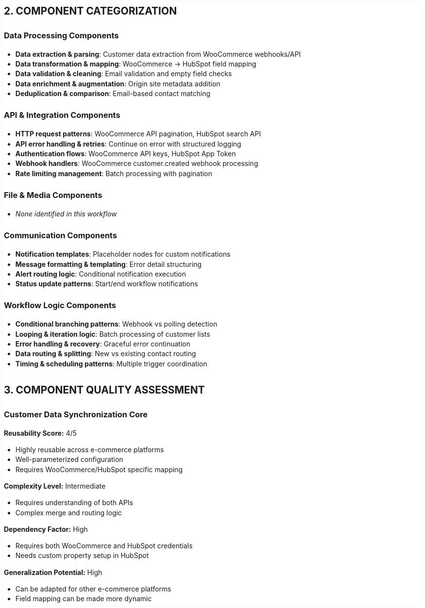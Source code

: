 ## 2. COMPONENT CATEGORIZATION

### **Data Processing Components**
- **Data extraction & parsing**: Customer data extraction from WooCommerce webhooks/API
- **Data transformation & mapping**: WooCommerce → HubSpot field mapping
- **Data validation & cleaning**: Email validation and empty field checks
- **Data enrichment & augmentation**: Origin site metadata addition
- **Deduplication & comparison**: Email-based contact matching

### **API & Integration Components**
- **HTTP request patterns**: WooCommerce API pagination, HubSpot search API
- **API error handling & retries**: Continue on error with structured logging
- **Authentication flows**: WooCommerce API keys, HubSpot App Token
- **Webhook handlers**: WooCommerce customer.created webhook processing
- **Rate limiting management**: Batch processing with pagination

### **File & Media Components**
- *None identified in this workflow*

### **Communication Components**
- **Notification templates**: Placeholder nodes for custom notifications
- **Message formatting & templating**: Error detail structuring
- **Alert routing logic**: Conditional notification execution
- **Status update patterns**: Start/end workflow notifications

### **Workflow Logic Components**
- **Conditional branching patterns**: Webhook vs polling detection
- **Looping & iteration logic**: Batch processing of customer lists
- **Error handling & recovery**: Graceful error continuation
- **Data routing & splitting**: New vs existing contact routing
- **Timing & scheduling patterns**: Multiple trigger coordination

## 3. COMPONENT QUALITY ASSESSMENT

### Customer Data Synchronization Core
**Reusability Score:** 4/5
- Highly reusable across e-commerce platforms
- Well-parameterized configuration
- Requires WooCommerce/HubSpot specific mapping

**Complexity Level:** Intermediate
- Requires understanding of both APIs
- Complex merge and routing logic

**Dependency Factor:** High
- Requires both WooCommerce and HubSpot credentials
- Needs custom property setup in HubSpot

**Generalization Potential:** High
- Can be adapted for other e-commerce platforms
- Field mapping can be made more dynamic
